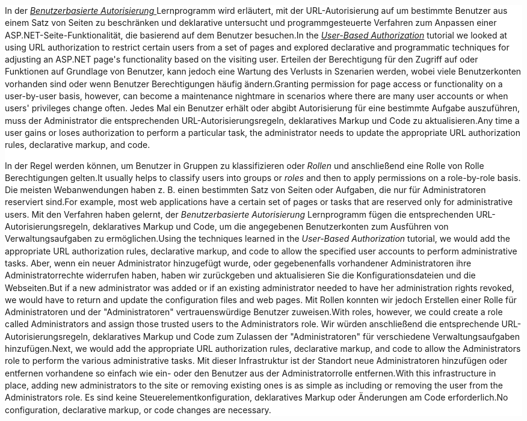 <span data-ttu-id="9f68e-110">In der <a id="_msoanchor_1"> </a> [ *Benutzerbasierte Autorisierung* ](../membership/user-based-authorization-vb.md) Lernprogramm wird erläutert, mit der URL-Autorisierung auf um bestimmte Benutzer aus einem Satz von Seiten zu beschränken und deklarative untersucht und programmgesteuerte Verfahren zum Anpassen einer ASP.NET-Seite-Funktionalität, die basierend auf dem Benutzer besuchen.</span><span class="sxs-lookup"><span data-stu-id="9f68e-110">In the <a id="_msoanchor_1"></a>[*User-Based Authorization*](../membership/user-based-authorization-vb.md) tutorial we looked at using URL authorization to restrict certain users from a set of pages and explored declarative and programmatic techniques for adjusting an ASP.NET page's functionality based on the visiting user.</span></span> <span data-ttu-id="9f68e-111">Erteilen der Berechtigung für den Zugriff auf oder Funktionen auf Grundlage von Benutzer, kann jedoch eine Wartung des Verlusts in Szenarien werden, wobei viele Benutzerkonten vorhanden sind oder wenn Benutzer Berechtigungen häufig ändern.</span><span class="sxs-lookup"><span data-stu-id="9f68e-111">Granting permission for page access or functionality on a user-by-user basis, however, can become a maintenance nightmare in scenarios where there are many user accounts or when users' privileges change often.</span></span> <span data-ttu-id="9f68e-112">Jedes Mal ein Benutzer erhält oder abgibt Autorisierung für eine bestimmte Aufgabe auszuführen, muss der Administrator die entsprechenden URL-Autorisierungsregeln, deklaratives Markup und Code zu aktualisieren.</span><span class="sxs-lookup"><span data-stu-id="9f68e-112">Any time a user gains or loses authorization to perform a particular task, the administrator needs to update the appropriate URL authorization rules, declarative markup, and code.</span></span>

<span data-ttu-id="9f68e-113">In der Regel werden können, um Benutzer in Gruppen zu klassifizieren oder *Rollen* und anschließend eine Rolle von Rolle Berechtigungen gelten.</span><span class="sxs-lookup"><span data-stu-id="9f68e-113">It usually helps to classify users into groups or *roles* and then to apply permissions on a role-by-role basis.</span></span> <span data-ttu-id="9f68e-114">Die meisten Webanwendungen haben z. B. einen bestimmten Satz von Seiten oder Aufgaben, die nur für Administratoren reserviert sind.</span><span class="sxs-lookup"><span data-stu-id="9f68e-114">For example, most web applications have a certain set of pages or tasks that are reserved only for administrative users.</span></span> <span data-ttu-id="9f68e-115">Mit den Verfahren haben gelernt, der *Benutzerbasierte Autorisierung* Lernprogramm fügen die entsprechenden URL-Autorisierungsregeln, deklaratives Markup und Code, um die angegebenen Benutzerkonten zum Ausführen von Verwaltungsaufgaben zu ermöglichen.</span><span class="sxs-lookup"><span data-stu-id="9f68e-115">Using the techniques learned in the *User-Based Authorization* tutorial, we would add the appropriate URL authorization rules, declarative markup, and code to allow the specified user accounts to perform administrative tasks.</span></span> <span data-ttu-id="9f68e-116">Aber, wenn ein neuer Administrator hinzugefügt wurde, oder gegebenenfalls vorhandener Administratoren ihre Administratorrechte widerrufen haben, haben wir zurückgeben und aktualisieren Sie die Konfigurationsdateien und die Webseiten.</span><span class="sxs-lookup"><span data-stu-id="9f68e-116">But if a new administrator was added or if an existing administrator needed to have her administration rights revoked, we would have to return and update the configuration files and web pages.</span></span> <span data-ttu-id="9f68e-117">Mit Rollen konnten wir jedoch Erstellen einer Rolle für Administratoren und der "Administratoren" vertrauenswürdige Benutzer zuweisen.</span><span class="sxs-lookup"><span data-stu-id="9f68e-117">With roles, however, we could create a role called Administrators and assign those trusted users to the Administrators role.</span></span> <span data-ttu-id="9f68e-118">Wir würden anschließend die entsprechende URL-Autorisierungsregeln, deklaratives Markup und Code zum Zulassen der "Administratoren" für verschiedene Verwaltungsaufgaben hinzufügen.</span><span class="sxs-lookup"><span data-stu-id="9f68e-118">Next, we would add the appropriate URL authorization rules, declarative markup, and code to allow the Administrators role to perform the various administrative tasks.</span></span> <span data-ttu-id="9f68e-119">Mit dieser Infrastruktur ist der Standort neue Administratoren hinzufügen oder entfernen vorhandene so einfach wie ein- oder den Benutzer aus der Administratorrolle entfernen.</span><span class="sxs-lookup"><span data-stu-id="9f68e-119">With this infrastructure in place, adding new administrators to the site or removing existing ones is as simple as including or removing the user from the Administrators role.</span></span> <span data-ttu-id="9f68e-120">Es sind keine Steuerelementkonfiguration, deklaratives Markup oder Änderungen am Code erforderlich.</span><span class="sxs-lookup"><span data-stu-id="9f68e-120">No configuration, declarative markup, or code changes are necessary.</span></span>
